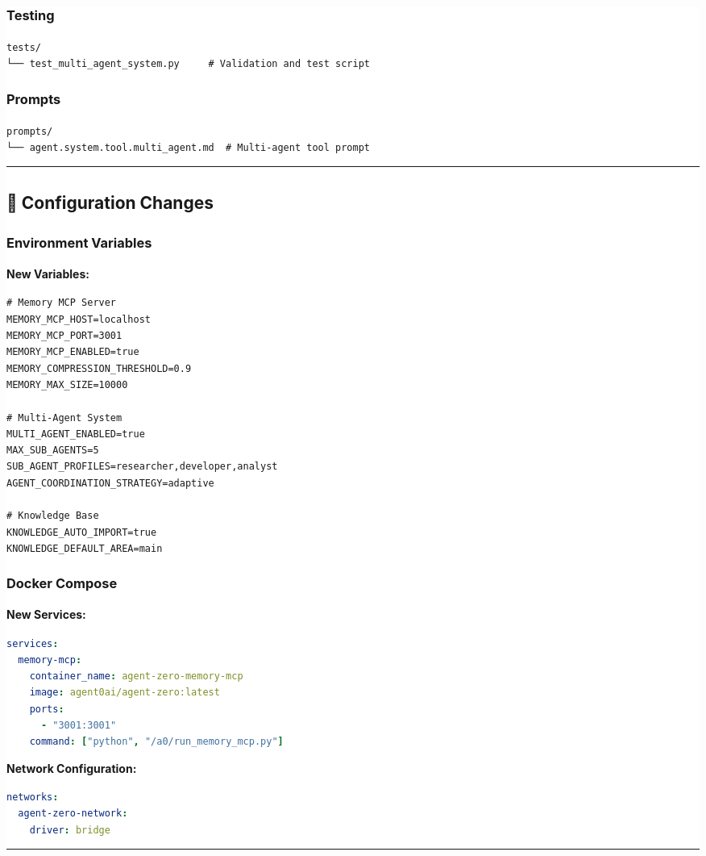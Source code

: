 ### Testing
```
tests/
└── test_multi_agent_system.py     # Validation and test script
```

### Prompts
```
prompts/
└── agent.system.tool.multi_agent.md  # Multi-agent tool prompt
```

---

## 🔧 Configuration Changes

### Environment Variables

**New Variables:**
```env
# Memory MCP Server
MEMORY_MCP_HOST=localhost
MEMORY_MCP_PORT=3001
MEMORY_MCP_ENABLED=true
MEMORY_COMPRESSION_THRESHOLD=0.9
MEMORY_MAX_SIZE=10000

# Multi-Agent System
MULTI_AGENT_ENABLED=true
MAX_SUB_AGENTS=5
SUB_AGENT_PROFILES=researcher,developer,analyst
AGENT_COORDINATION_STRATEGY=adaptive

# Knowledge Base
KNOWLEDGE_AUTO_IMPORT=true
KNOWLEDGE_DEFAULT_AREA=main
```

### Docker Compose

**New Services:**
```yaml
services:
  memory-mcp:
    container_name: agent-zero-memory-mcp
    image: agent0ai/agent-zero:latest
    ports:
      - "3001:3001"
    command: ["python", "/a0/run_memory_mcp.py"]
```

**Network Configuration:**
```yaml
networks:
  agent-zero-network:
    driver: bridge
```

---